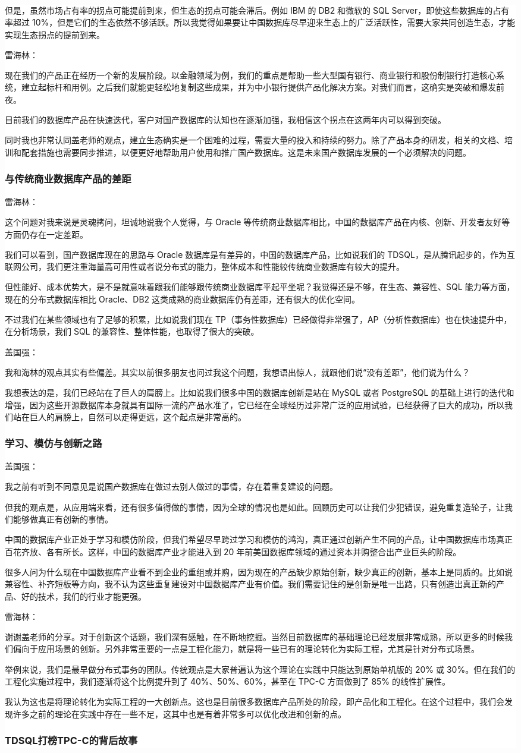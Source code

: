 但是，虽然市场占有率的拐点可能提前到来，但生态的拐点可能会滞后。例如 IBM 的 DB2 和微软的 SQL Server，即使这些数据库的占有率超过 10%，但是它们的生态依然不够活跃。所以我觉得如果要让中国数据库尽早迎来生态上的广泛活跃性，需要大家共同创造生态，才能实现生态拐点的提前到来。

雷海林：

现在我们的产品正在经历一个新的发展阶段。以金融领域为例，我们的重点是帮助一些大型国有银行、商业银行和股份制银行打造核心系统，建立起标杆和用例。之后我们就能更轻松地复制这些成果，并为中小银行提供产品化解决方案。对我们而言，这确实是突破和爆发前夜。

目前我们的数据库产品在快速迭代，客户对国产数据库的认知也在逐渐加强，我相信这个拐点在这两年内可以得到突破。

同时我也非常认同盖老师的观点，建立生态确实是一个困难的过程，需要大量的投入和持续的努力。除了产品本身的研发，相关的文档、培训和配套措施也需要同步推进，以便更好地帮助用户使用和推广国产数据库。这是未来国产数据库发展的一个必须解决的问题。

### 与传统商业数据库产品的差距

雷海林：

这个问题对我来说是灵魂拷问，坦诚地说我个人觉得，与 Oracle 等传统商业数据库相比，中国的数据库产品在内核、创新、开发者友好等方面仍存在一定差距。

我们可以看到，国产数据库现在的思路与 Oracle 数据库是有差异的，中国的数据库产品，比如说我们的 TDSQL，是从腾讯起步的，作为互联网公司，我们更注重海量高可用性或者说分布式的能力，整体成本和性能较传统商业数据库有较大的提升。

但性能好、成本优势大，是不是就意味着跟我们能够跟传统商业数据库平起平坐呢？我觉得还是不够，在生态、兼容性、SQL 能力等方面，现在的分布式数据库相比 Oracle、DB2 这类成熟的商业数据库仍有差距，还有很大的优化空间。

不过我们在某些领域也有了足够的积累，比如说我们现在 TP（事务性数据库）已经做得非常强了，AP（分析性数据库）也在快速提升中，在分析场景，我们 SQL 的兼容性、整体性能，也取得了很大的突破。

盖国强：

我和海林的观点其实有些偏差。其实以前很多朋友也问过我这个问题，我想语出惊人，就跟他们说“没有差距”，他们说为什么？

我想表达的是，我们已经站在了巨人的肩膀上。比如说我们很多中国的数据库创新是站在 MySQL 或者 PostgreSQL 的基础上进行的迭代和增强，因为这些开源数据库本身就具有国际一流的产品水准了，它已经在全球经历过非常广泛的应用试验，已经获得了巨大的成功，所以我们站在巨人的肩膀上，自然可以走得更远，这个起点是非常高的。

### 学习、模仿与创新之路

盖国强：

我之前有听到不同意见是说国产数据库在做过去别人做过的事情，存在着重复建设的问题。

但我的观点是，从应用端来看，还有很多值得做的事情，因为全球的情况也是如此。回顾历史可以让我们少犯错误，避免重复造轮子，让我们能够做真正有创新的事情。

中国的数据库产业正处于学习和模仿阶段，但我们希望尽早跨过学习和模仿的鸿沟，真正通过创新产生不同的产品，让中国数据库市场真正百花齐放、各有所长。这样，中国的数据库产业才能进入到 20 年前美国数据库领域的通过资本并购整合出产业巨头的阶段。

很多人问为什么现在中国数据库产业看不到企业的重组或并购，因为现在的产品缺少原始创新，缺少真正的创新，基本上是同质的。比如说兼容性、补齐短板等方向，我不认为这些重复建设对中国数据库产业有价值。我们需要记住的是创新是唯一出路，只有创造出真正新的产品、好的技术，我们的行业才能更强。

雷海林：

谢谢盖老师的分享。对于创新这个话题，我们深有感触，在不断地挖掘。当然目前数据库的基础理论已经发展非常成熟，所以更多的时候我们偏向于应用场景的创新。另外非常重要的一点是工程化能力，就是将一些已有的理论转化为实际工程，尤其是针对分布式场景。

举例来说，我们是最早做分布式事务的团队。传统观点是大家普遍认为这个理论在实践中只能达到原始单机版的 20% 或 30%。但在我们的工程化实施过程中，我们逐渐将这个比例提升到了 40%、50%、60%，甚至在 TPC-C 方面做到了 85% 的线性扩展性。

我认为这也是将理论转化为实际工程的一大创新点。这也是目前很多数据库产品所处的阶段，即产品化和工程化。在这个过程中，我们会发现许多之前的理论在实践中存在一些不足，这其中也是有着非常多可以优化改进和创新的点。

### TDSQL打榜TPC-C的背后故事
